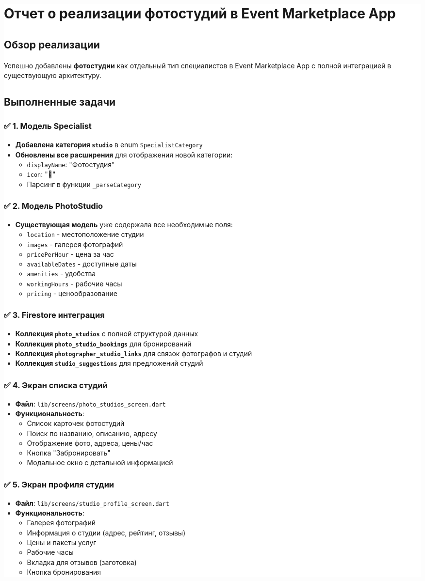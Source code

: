 # Отчет о реализации фотостудий в Event Marketplace App

## Обзор реализации

Успешно добавлены **фотостудии** как отдельный тип специалистов в Event Marketplace App с полной интеграцией в существующую архитектуру.

## Выполненные задачи

### ✅ 1. Модель Specialist
- **Добавлена категория `studio`** в enum `SpecialistCategory`
- **Обновлены все расширения** для отображения новой категории:
  - `displayName`: "Фотостудия"
  - `icon`: "📸"
  - Парсинг в функции `_parseCategory`

### ✅ 2. Модель PhotoStudio
- **Существующая модель** уже содержала все необходимые поля:
  - `location` - местоположение студии
  - `images` - галерея фотографий
  - `pricePerHour` - цена за час
  - `availableDates` - доступные даты
  - `amenities` - удобства
  - `workingHours` - рабочие часы
  - `pricing` - ценообразование

### ✅ 3. Firestore интеграция
- **Коллекция `photo_studios`** с полной структурой данных
- **Коллекция `photo_studio_bookings`** для бронирований
- **Коллекция `photographer_studio_links`** для связок фотографов и студий
- **Коллекция `studio_suggestions`** для предложений студий

### ✅ 4. Экран списка студий
- **Файл**: `lib/screens/photo_studios_screen.dart`
- **Функциональность**:
  - Список карточек фотостудий
  - Поиск по названию, описанию, адресу
  - Отображение фото, адреса, цены/час
  - Кнопка "Забронировать"
  - Модальное окно с детальной информацией

### ✅ 5. Экран профиля студии
- **Файл**: `lib/screens/studio_profile_screen.dart`
- **Функциональность**:
  - Галерея фотографий
  - Информация о студии (адрес, рейтинг, отзывы)
  - Цены и пакеты услуг
  - Рабочие часы
  - Вкладка для отзывов (заготовка)
  - Кнопка бронирования
